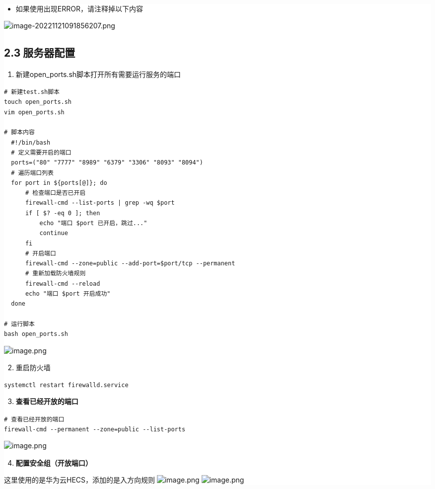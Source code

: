    - 如果使用出现ERROR，请注释掉以下内容

![image-20221121091856207.png](https://cdn.nlark.com/yuque/0/2023/png/35382725/1693365751054-0ffd3b6d-ff5d-4a99-81e9-6743d6348c2f.png#averageHue=%237a6f50&clientId=ub48347ea-cf88-4&from=drop&id=u721dc385&originHeight=253&originWidth=1118&originalType=binary&ratio=1.25&rotation=0&showTitle=false&size=43853&status=done&style=none&taskId=u8153184f-deed-4385-b754-2fa91409aa2&title=)

## 2.3 服务器配置

1. 新建open_ports.sh脚本打开所有需要运行服务的端口
```shell
# 新建test.sh脚本
touch open_ports.sh
vim open_ports.sh

# 脚本内容
  #!/bin/bash
  # 定义需要开启的端口
  ports=("80" "7777" "8989" "6379" "3306" "8093" "8094")
  # 遍历端口列表
  for port in ${ports[@]}; do
      # 检查端口是否已开启
      firewall-cmd --list-ports | grep -wq $port
      if [ $? -eq 0 ]; then
          echo "端口 $port 已开启，跳过..."
          continue
      fi
      # 开启端口
      firewall-cmd --zone=public --add-port=$port/tcp --permanent
      # 重新加载防火墙规则
      firewall-cmd --reload
      echo "端口 $port 开启成功"
  done

# 运行脚本
bash open_ports.sh
```
![image.png](https://cdn.nlark.com/yuque/0/2023/png/35382725/1693368040614-66d462e7-1bed-4adf-8522-a1d874dfee70.png#averageHue=%230c0a07&clientId=ub48347ea-cf88-4&from=paste&height=123&id=u0f986057&originHeight=154&originWidth=425&originalType=binary&ratio=1.25&rotation=0&showTitle=false&size=8022&status=done&style=none&taskId=u55b4b0bc-7a76-45f1-a5a8-69cbbd9f4cf&title=&width=340)

2. 重启防火墙
```shell
systemctl restart firewalld.service
```

3. **查看已经开放的端口**
```shell
# 查看已经开放的端口
firewall-cmd --permanent --zone=public --list-ports
```
![image.png](https://cdn.nlark.com/yuque/0/2023/png/35382725/1693368055448-41470e78-1c98-40c0-b44e-096952db6313.png#averageHue=%230e0a07&clientId=ub48347ea-cf88-4&from=paste&height=54&id=u598ccb1f&originHeight=68&originWidth=715&originalType=binary&ratio=1.25&rotation=0&showTitle=false&size=6962&status=done&style=none&taskId=u1ce044e8-1b9b-4114-9151-51af49142c8&title=&width=572)

4. **配置安全组（开放端口）**

这里使用的是华为云HECS，添加的是入方向规则
![image.png](https://cdn.nlark.com/yuque/0/2023/png/35382725/1693368387464-696e8aac-ee1b-445e-babc-a05ed3215f46.png#averageHue=%23eff1c8&clientId=ub48347ea-cf88-4&from=paste&height=42&id=u26d8d08e&originHeight=92&originWidth=1390&originalType=binary&ratio=1.25&rotation=0&showTitle=false&size=14351&status=done&style=none&taskId=ube335295-5b63-4b1c-bc9a-6b821872ee1&title=&width=639)
![image.png](https://cdn.nlark.com/yuque/0/2023/png/35382725/1693368404890-b5c4f84b-0aaa-40b5-937b-b1666053424a.png#averageHue=%23fcfcfb&clientId=ub48347ea-cf88-4&from=paste&height=141&id=ub50f9cda&originHeight=305&originWidth=1377&originalType=binary&ratio=1.25&rotation=0&showTitle=false&size=40667&status=done&style=none&taskId=u1970e9a3-795f-492e-bc84-46bf871f974&title=&width=638)
